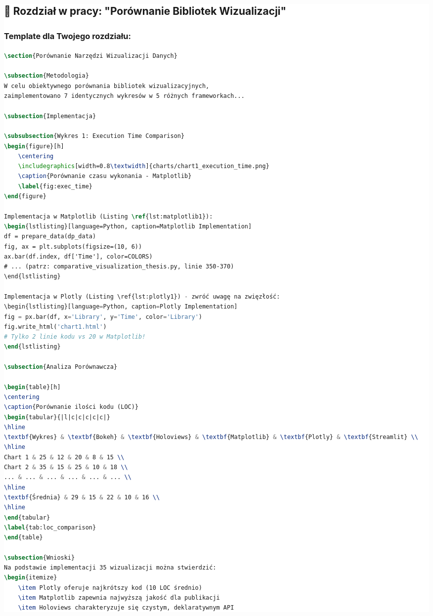 
## 📖 Rozdział w pracy: "Porównanie Bibliotek Wizualizacji"

### Template dla Twojego rozdziału:

```latex
\section{Porównanie Narzędzi Wizualizacji Danych}

\subsection{Metodologia}
W celu obiektywnego porównania bibliotek wizualizacyjnych, 
zaimplementowano 7 identycznych wykresów w 5 różnych frameworkach...

\subsection{Implementacja}

\subsubsection{Wykres 1: Execution Time Comparison}
\begin{figure}[h]
    \centering
    \includegraphics[width=0.8\textwidth]{charts/chart1_execution_time.png}
    \caption{Porównanie czasu wykonania - Matplotlib}
    \label{fig:exec_time}
\end{figure}

Implementacja w Matplotlib (Listing \ref{lst:matplotlib1}):
\begin{lstlisting}[language=Python, caption=Matplotlib Implementation]
df = prepare_data(dp_data)
fig, ax = plt.subplots(figsize=(10, 6))
ax.bar(df.index, df['Time'], color=COLORS)
# ... (patrz: comparative_visualization_thesis.py, linie 350-370)
\end{lstlisting}

Implementacja w Plotly (Listing \ref{lst:plotly1}) - zwróć uwagę na zwięzłość:
\begin{lstlisting}[language=Python, caption=Plotly Implementation]
fig = px.bar(df, x='Library', y='Time', color='Library')
fig.write_html('chart1.html')
# Tylko 2 linie kodu vs 20 w Matplotlib!
\end{lstlisting}

\subsection{Analiza Porównawcza}

\begin{table}[h]
\centering
\caption{Porównanie ilości kodu (LOC)}
\begin{tabular}{|l|c|c|c|c|c|}
\hline
\textbf{Wykres} & \textbf{Bokeh} & \textbf{Holoviews} & \textbf{Matplotlib} & \textbf{Plotly} & \textbf{Streamlit} \\
\hline
Chart 1 & 25 & 12 & 20 & 8 & 15 \\
Chart 2 & 35 & 15 & 25 & 10 & 18 \\
... & ... & ... & ... & ... & ... \\
\hline
\textbf{Średnia} & 29 & 15 & 22 & 10 & 16 \\
\hline
\end{tabular}
\label{tab:loc_comparison}
\end{table}

\subsection{Wnioski}
Na podstawie implementacji 35 wizualizacji można stwierdzić:
\begin{itemize}
    \item Plotly oferuje najkrótszy kod (10 LOC średnio)
    \item Matplotlib zapewnia najwyższą jakość dla publikacji
    \item Holoviews charakteryzuje się czystym, deklaratywnym API
```